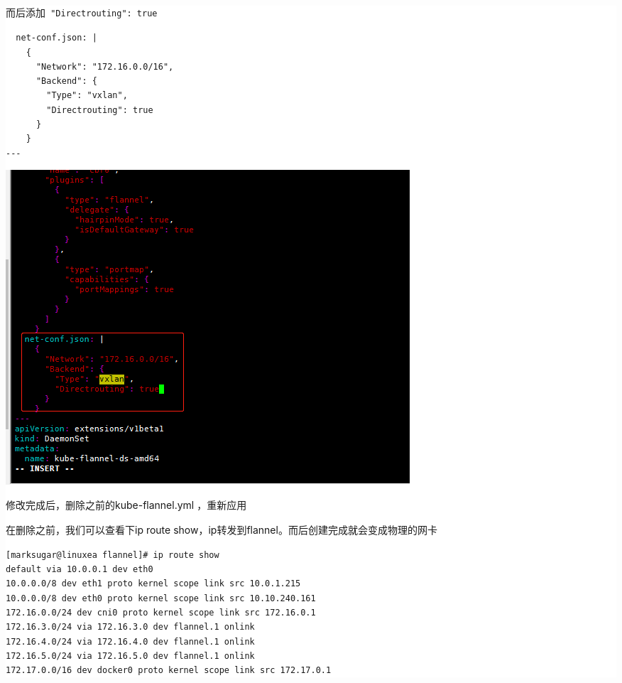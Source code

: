 而后添加` "Directrouting": true`

```
  net-conf.json: |
    {
      "Network": "172.16.0.0/16",
      "Backend": {
        "Type": "vxlan",
        "Directrouting": true
      }
    }
---
```
![flannel-7](../img/flannel-7.png)

修改完成后，删除之前的kube-flannel.yml ，重新应用

在删除之前，我们可以查看下ip route show，ip转发到flannel。而后创建完成就会变成物理的网卡

```
[marksugar@linuxea flannel]# ip route show
default via 10.0.0.1 dev eth0 
10.0.0.0/8 dev eth1 proto kernel scope link src 10.0.1.215 
10.0.0.0/8 dev eth0 proto kernel scope link src 10.10.240.161 
172.16.0.0/24 dev cni0 proto kernel scope link src 172.16.0.1 
172.16.3.0/24 via 172.16.3.0 dev flannel.1 onlink 
172.16.4.0/24 via 172.16.4.0 dev flannel.1 onlink 
172.16.5.0/24 via 172.16.5.0 dev flannel.1 onlink 
172.17.0.0/16 dev docker0 proto kernel scope link src 172.17.0.1 
```
